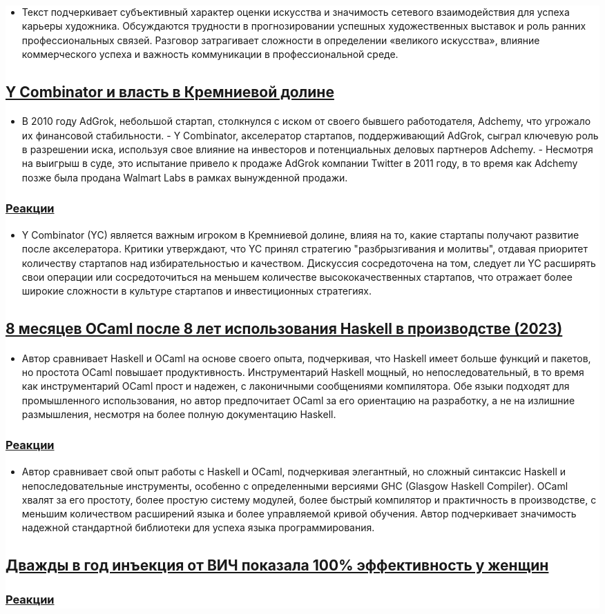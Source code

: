 - Текст подчеркивает субъективный характер оценки искусства и значимость сетевого взаимодействия для успеха карьеры художника. Обсуждаются трудности в прогнозировании успешных художественных выставок и роль ранних профессиональных связей. Разговор затрагивает сложности в определении «великого искусства», влияние коммерческого успеха и важность коммуникации в профессиональной среде.

## [Y Combinator и власть в Кремниевой долине](https://commoncog.com/c/cases/y-combinator-power/)

- В 2010 году AdGrok, небольшой стартап, столкнулся с иском от своего бывшего работодателя, Adchemy, что угрожало их финансовой стабильности. - Y Combinator, акселератор стартапов, поддерживающий AdGrok, сыграл ключевую роль в разрешении иска, используя свое влияние на инвесторов и потенциальных деловых партнеров Adchemy. - Несмотря на выигрыш в суде, это испытание привело к продаже AdGrok компании Twitter в 2011 году, в то время как Adchemy позже была продана Walmart Labs в рамках вынужденной продажи.

### [Реакции](https://news.ycombinator.com/item?id=42303798)

- Y Combinator (YC) является важным игроком в Кремниевой долине, влияя на то, какие стартапы получают развитие после акселератора. Критики утверждают, что YC принял стратегию "разбрызгивания и молитвы", отдавая приоритет количеству стартапов над избирательностью и качеством. Дискуссия сосредоточена на том, следует ли YC расширять свои операции или сосредоточиться на меньшем количестве высококачественных стартапов, что отражает более широкие сложности в культуре стартапов и инвестиционных стратегиях.

## [8 месяцев OCaml после 8 лет использования Haskell в производстве (2023)](https://chshersh.com/blog/2023-12-16-8-months-of-ocaml-after-8-years-of-haskell.html)

- Автор сравнивает Haskell и OCaml на основе своего опыта, подчеркивая, что Haskell имеет больше функций и пакетов, но простота OCaml повышает продуктивность. Инструментарий Haskell мощный, но непоследовательный, в то время как инструментарий OCaml прост и надежен, с лаконичными сообщениями компилятора. Обе языки подходят для промышленного использования, но автор предпочитает OCaml за его ориентацию на разработку, а не на излишние размышления, несмотря на более полную документацию Haskell.

### [Реакции](https://news.ycombinator.com/item?id=42302426)

- Автор сравнивает свой опыт работы с Haskell и OCaml, подчеркивая элегантный, но сложный синтаксис Haskell и непоследовательные инструменты, особенно с определенными версиями GHC (Glasgow Haskell Compiler). OCaml хвалят за его простоту, более простую систему модулей, более быстрый компилятор и практичность в производстве, с меньшим количеством расширений языка и более управляемой кривой обучения. Автор подчеркивает значимость надежной стандартной библиотеки для успеха языка программирования.

## [Дважды в год инъекция от ВИЧ показала 100% эффективность у женщин](https://apnews.com/article/hiv-infections-aids-prevention-shot-02606f7d7892f0baf55bd0a0ff2ba3de)

### [Реакции](https://news.ycombinator.com/item?id=42302963)

